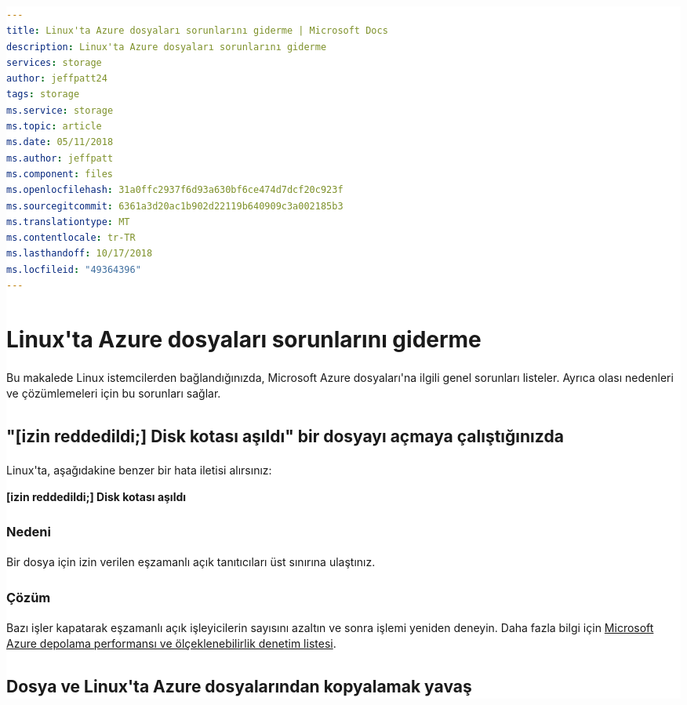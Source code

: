 ```yaml
---
title: Linux'ta Azure dosyaları sorunlarını giderme | Microsoft Docs
description: Linux'ta Azure dosyaları sorunlarını giderme
services: storage
author: jeffpatt24
tags: storage
ms.service: storage
ms.topic: article
ms.date: 05/11/2018
ms.author: jeffpatt
ms.component: files
ms.openlocfilehash: 31a0ffc2937f6d93a630bf6ce474d7dcf20c923f
ms.sourcegitcommit: 6361a3d20ac1b902d22119b640909c3a002185b3
ms.translationtype: MT
ms.contentlocale: tr-TR
ms.lasthandoff: 10/17/2018
ms.locfileid: "49364396"
---
```

# <a name="troubleshoot-azure-files-problems-in-linux"></a>Linux'ta Azure dosyaları sorunlarını giderme

Bu makalede Linux istemcilerden bağlandığınızda, Microsoft Azure dosyaları'na ilgili genel sorunları listeler. Ayrıca olası nedenleri ve çözümlemeleri için bu sorunları sağlar.

<a id="permissiondenied"></a>
## <a name="permission-denied-disk-quota-exceeded-when-you-try-to-open-a-file"></a>"[izin reddedildi;] Disk kotası aşıldı" bir dosyayı açmaya çalıştığınızda

Linux'ta, aşağıdakine benzer bir hata iletisi alırsınız:

**<filename> [izin reddedildi;] Disk kotası aşıldı**

### <a name="cause"></a>Nedeni

Bir dosya için izin verilen eşzamanlı açık tanıtıcıları üst sınırına ulaştınız.

### <a name="solution"></a>Çözüm

Bazı işler kapatarak eşzamanlı açık işleyicilerin sayısını azaltın ve sonra işlemi yeniden deneyin. Daha fazla bilgi için [Microsoft Azure depolama performansı ve ölçeklenebilirlik denetim listesi](../common/storage-performance-checklist.md?toc=%2fazure%2fstorage%2ffiles%2ftoc.json).

<a id="slowfilecopying"></a>
## <a name="slow-file-copying-to-and-from-azure-files-in-linux"></a>Dosya ve Linux'ta Azure dosyalarından kopyalamak yavaş
